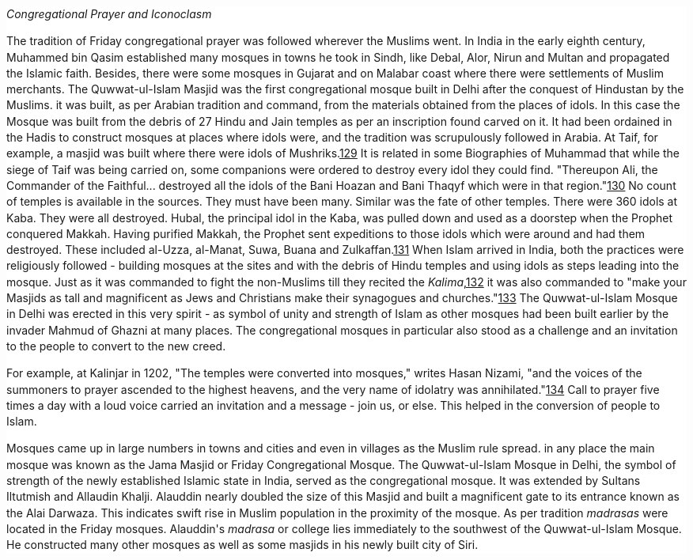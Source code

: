 *Congregational Prayer and Iconoclasm*

The tradition of Friday congregational prayer was followed wherever the
Muslims went. In India in the early eighth century, Muhammed bin Qasim
established many mosques in towns he took in Sindh, like Debal, Alor,
Nirun and Multan and propagated the Islamic faith. Besides, there were
some mosques in Gujarat and on Malabar coast where there were
settlements of Muslim merchants. The Quwwat-ul-Islam Masjid was the
first congregational mosque built in Delhi after the conquest of
Hindustan by the Muslims. it was built, as per Arabian tradition and
command, from the materials obtained from the places of idols. In this
case the Mosque was built from the debris of 27 Hindu and Jain temples
as per an inscription found carved on it. It had been ordained in the
Hadis to construct mosques at places where idols were, and the tradition
was scrupulously followed in Arabia. At Taif, for example, a masjid was
built where there were idols of Mushriks.[129](#129) It is related in
some Biographies of Muhammad that while the siege of Taif was being
carried on, some companions were ordered to destroy every idol they
could find. "Thereupon Ali, the Commander of the Faithful... destroyed
all the idols of the Bani Hoazan and Bani Thaqyf which were in that
region."[130](#130) No count of temples is available in the sources.
They must have been many. Similar was the fate of other temples. There
were 360 idols at Kaba. They were all destroyed. Hubal, the principal
idol in the Kaba, was pulled down and used as a doorstep when the
Prophet conquered Makkah. Having purified Makkah, the Prophet sent
expeditions to those idols which were around and had them destroyed.
These included al-Uzza, al-Manat, Suwa, Buana and Zulkaffan.[131](#131)
When Islam arrived in India, both the practices were religiously
followed - building mosques at the sites and with the debris of Hindu
temples and using idols as steps leading into the mosque. Just as it was
commanded to fight the non-Muslims till they recited the
*Kalima*,[132](#132) it was also commanded to "make your Masjids as tall
and magnificent as Jews and Christians make their synagogues and
churches."[133](#133) The Quwwat-ul-Islam Mosque in Delhi was erected in
this very spirit - as symbol of unity and strength of Islam as other
mosques had been built earlier by the invader Mahmud of Ghazni at many
places. The congregational mosques in particular also stood as a
challenge and an invitation to the people to convert to the new creed.

For example, at Kalinjar in 1202, "The temples were converted into
mosques," writes Hasan Nizami, "and the voices of the summoners to
prayer ascended to the highest heavens, and the very name of idolatry
was annihilated."[134](#134) Call to prayer five times a day with a loud
voice carried an invitation and a message - join us, or else. This
helped in the conversion of people to Islam.

Mosques came up in large numbers in towns and cities and even in
villages as the Muslim rule spread. in any place the main mosque was
known as the Jama Masjid or Friday Congregational Mosque. The
Quwwat-ul-Islam Mosque in Delhi, the symbol of strength of the newly
established Islamic state in India, served as the congregational mosque.
It was extended by Sultans Iltutmish and Allaudin Khalji. Alauddin
nearly doubled the size of this Masjid and built a magnificent gate to
its entrance known as the Alai Darwaza. This indicates swift rise in
Muslim population in the proximity of the mosque. As per tradition
*madrasas* were located in the Friday mosques. Alauddin's *madrasa* or
college lies immediately to the southwest of the Quwwat-ul-Islam Mosque.
He constructed many other mosques as well as some masjids in his newly
built city of Siri.
